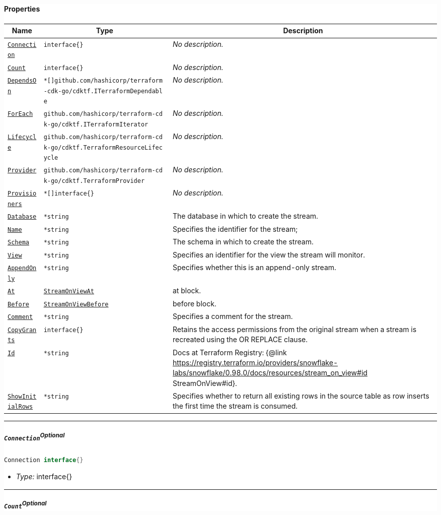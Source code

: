 #### Properties <a name="Properties" id="Properties"></a>

| **Name** | **Type** | **Description** |
| --- | --- | --- |
| <code><a href="#@cdktf/provider-snowflake.streamOnView.StreamOnViewConfig.property.connection">Connection</a></code> | <code>interface{}</code> | *No description.* |
| <code><a href="#@cdktf/provider-snowflake.streamOnView.StreamOnViewConfig.property.count">Count</a></code> | <code>interface{}</code> | *No description.* |
| <code><a href="#@cdktf/provider-snowflake.streamOnView.StreamOnViewConfig.property.dependsOn">DependsOn</a></code> | <code>*[]github.com/hashicorp/terraform-cdk-go/cdktf.ITerraformDependable</code> | *No description.* |
| <code><a href="#@cdktf/provider-snowflake.streamOnView.StreamOnViewConfig.property.forEach">ForEach</a></code> | <code>github.com/hashicorp/terraform-cdk-go/cdktf.ITerraformIterator</code> | *No description.* |
| <code><a href="#@cdktf/provider-snowflake.streamOnView.StreamOnViewConfig.property.lifecycle">Lifecycle</a></code> | <code>github.com/hashicorp/terraform-cdk-go/cdktf.TerraformResourceLifecycle</code> | *No description.* |
| <code><a href="#@cdktf/provider-snowflake.streamOnView.StreamOnViewConfig.property.provider">Provider</a></code> | <code>github.com/hashicorp/terraform-cdk-go/cdktf.TerraformProvider</code> | *No description.* |
| <code><a href="#@cdktf/provider-snowflake.streamOnView.StreamOnViewConfig.property.provisioners">Provisioners</a></code> | <code>*[]interface{}</code> | *No description.* |
| <code><a href="#@cdktf/provider-snowflake.streamOnView.StreamOnViewConfig.property.database">Database</a></code> | <code>*string</code> | The database in which to create the stream. |
| <code><a href="#@cdktf/provider-snowflake.streamOnView.StreamOnViewConfig.property.name">Name</a></code> | <code>*string</code> | Specifies the identifier for the stream; |
| <code><a href="#@cdktf/provider-snowflake.streamOnView.StreamOnViewConfig.property.schema">Schema</a></code> | <code>*string</code> | The schema in which to create the stream. |
| <code><a href="#@cdktf/provider-snowflake.streamOnView.StreamOnViewConfig.property.view">View</a></code> | <code>*string</code> | Specifies an identifier for the view the stream will monitor. |
| <code><a href="#@cdktf/provider-snowflake.streamOnView.StreamOnViewConfig.property.appendOnly">AppendOnly</a></code> | <code>*string</code> | Specifies whether this is an append-only stream. |
| <code><a href="#@cdktf/provider-snowflake.streamOnView.StreamOnViewConfig.property.at">At</a></code> | <code><a href="#@cdktf/provider-snowflake.streamOnView.StreamOnViewAt">StreamOnViewAt</a></code> | at block. |
| <code><a href="#@cdktf/provider-snowflake.streamOnView.StreamOnViewConfig.property.before">Before</a></code> | <code><a href="#@cdktf/provider-snowflake.streamOnView.StreamOnViewBefore">StreamOnViewBefore</a></code> | before block. |
| <code><a href="#@cdktf/provider-snowflake.streamOnView.StreamOnViewConfig.property.comment">Comment</a></code> | <code>*string</code> | Specifies a comment for the stream. |
| <code><a href="#@cdktf/provider-snowflake.streamOnView.StreamOnViewConfig.property.copyGrants">CopyGrants</a></code> | <code>interface{}</code> | Retains the access permissions from the original stream when a stream is recreated using the OR REPLACE clause. |
| <code><a href="#@cdktf/provider-snowflake.streamOnView.StreamOnViewConfig.property.id">Id</a></code> | <code>*string</code> | Docs at Terraform Registry: {@link https://registry.terraform.io/providers/snowflake-labs/snowflake/0.98.0/docs/resources/stream_on_view#id StreamOnView#id}. |
| <code><a href="#@cdktf/provider-snowflake.streamOnView.StreamOnViewConfig.property.showInitialRows">ShowInitialRows</a></code> | <code>*string</code> | Specifies whether to return all existing rows in the source table as row inserts the first time the stream is consumed. |

---

##### `Connection`<sup>Optional</sup> <a name="Connection" id="@cdktf/provider-snowflake.streamOnView.StreamOnViewConfig.property.connection"></a>

```go
Connection interface{}
```

- *Type:* interface{}

---

##### `Count`<sup>Optional</sup> <a name="Count" id="@cdktf/provider-snowflake.streamOnView.StreamOnViewConfig.property.count"></a>
